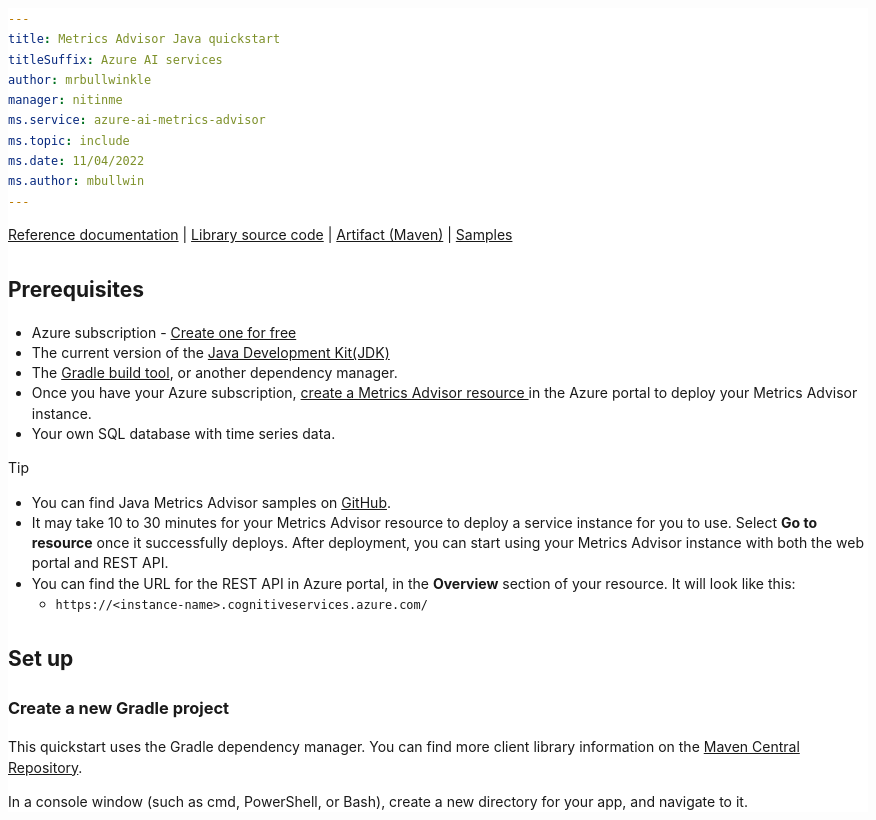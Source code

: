 ```yaml
---
title: Metrics Advisor Java quickstart
titleSuffix: Azure AI services
author: mrbullwinkle
manager: nitinme
ms.service: azure-ai-metrics-advisor
ms.topic: include
ms.date: 11/04/2022
ms.author: mbullwin
---
```


[Reference documentation](https://westus2.dev.cognitive.microsoft.com/docs/services/MetricsAdvisor/) | [Library source code](https://github.com/Azure/azure-sdk-for-java/tree/main/sdk/metricsadvisor/azure-ai-metricsadvisor/src) | [Artifact (Maven)](https://search.maven.org/artifact/com.azure/azure-ai-metricsadvisor) | [Samples](https://github.com/Azure/azure-sdk-for-java/tree/main/sdk/metricsadvisor/azure-ai-metricsadvisor/src/samples)

## Prerequisites

* Azure subscription - [Create one for free](https://azure.microsoft.com/free/cognitive-services/)
* The current version of the [Java Development Kit(JDK)](https://www.oracle.com/technetwork/java/javase/downloads/index.html)
* The [Gradle build tool](https://gradle.org/install/), or another dependency manager.
* Once you have your Azure subscription, <a href="https://go.microsoft.com/fwlink/?linkid=2142156"  title="Create a Metrics Advisor resource"  target="_blank">create a Metrics Advisor resource </a> in the Azure portal to deploy your Metrics Advisor instance.  
* Your own SQL database with time series data.
  
  
> [!TIP]
> * You can find Java Metrics Advisor samples on [GitHub](https://github.com/Azure/azure-sdk-for-java/tree/main/sdk/metricsadvisor/azure-ai-metricsadvisor/src/samples).
> * It may take 10 to 30 minutes for your Metrics Advisor resource to deploy a service instance for you to use. Select **Go to resource** once it successfully deploys. After deployment, you can start using your Metrics Advisor instance with both the web portal and REST API. 
> * You can find the URL for the REST API in Azure portal, in the **Overview** section of your resource. It will look like this:
>    * `https://<instance-name>.cognitiveservices.azure.com/`
    
## Set up

### Create a new Gradle project

This quickstart uses the Gradle dependency manager. You can find more client library information on the [Maven Central Repository](https://search.maven.org/artifact/com.azure/azure-ai-metricsadvisor).

In a console window (such as cmd, PowerShell, or Bash), create a new directory for your app, and navigate to it. 
